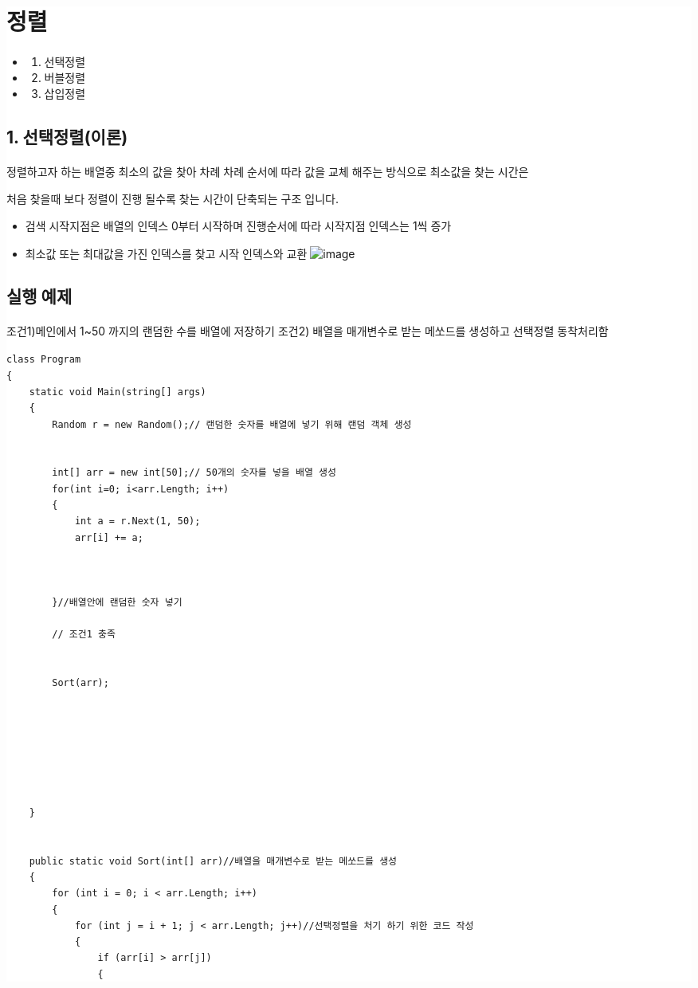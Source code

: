 # 정렬

-  1. 선택정렬
-  2. 버블정렬
-  3. 삽입정렬





## 1. 선택정렬(이론)
정렬하고자 하는 배열중 최소의 값을 찾아 차례 차례 순서에 따라 값을 교체 해주는 방식으로 최소값을 찾는 시간은

처음 찾을때 보다 정렬이 진행 될수록 찾는 시간이 단축되는 구조 입니다.



  - 검색 시작지점은 배열의 인덱스 0부터 시작하며 진행순서에 따라 시작지점 인덱스는 1씩 증가

  - 최소값 또는 최대값을 가진 인덱스를 찾고 시작 인덱스와 교환
![image](https://user-images.githubusercontent.com/77717717/121839461-11b4c900-cd15-11eb-8016-80a593cc8f2c.png)


##  실행 예제

조건1)메인에서 1~50 까지의 랜덤한 수를 배열에 저장하기
조건2) 배열을 매개변수로 받는 메쏘드를 생성하고 선택정렬 동착처리함



    class Program
    {
        static void Main(string[] args)
        {
            Random r = new Random();// 랜덤한 숫자를 배열에 넣기 위해 랜덤 객체 생성

         
            int[] arr = new int[50];// 50개의 숫자를 넣을 배열 생성
            for(int i=0; i<arr.Length; i++)
            {
                int a = r.Next(1, 50);
                arr[i] += a;
               

                
            }//배열안에 랜덤한 숫자 넣기
            
            // 조건1 충족


            Sort(arr);
            

         

           


        }

        
        public static void Sort(int[] arr)//배열을 매개변수로 받는 메쏘드를 생성
        {
            for (int i = 0; i < arr.Length; i++)
            {
                for (int j = i + 1; j < arr.Length; j++)//선택정렬을 처기 하기 위한 코드 작성
                {
                    if (arr[i] > arr[j])
                    {
